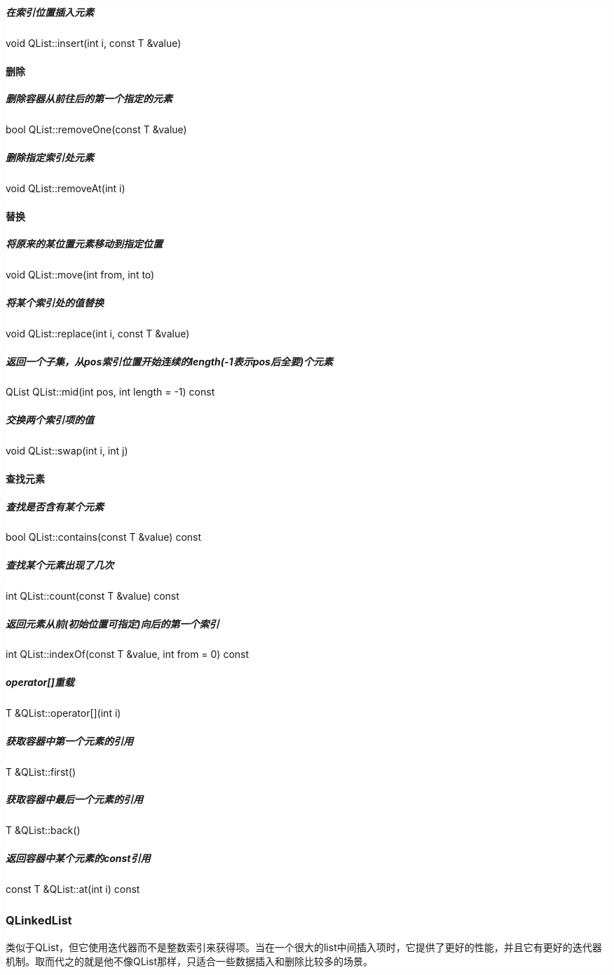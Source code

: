##### 在索引位置插入元素
void QList::insert(int i, const T &value)

#### 删除  

##### 删除容器从前往后的第一个指定的元素
bool QList::removeOne(const T &value)

##### 删除指定索引处元素  
void QList::removeAt(int i)


#### 替换

##### 将原来的某位置元素移动到指定位置
void QList::move(int from, int to)

##### 将某个索引处的值替换  
void QList::replace(int i, const T &value)

##### 返回一个子集，从pos索引位置开始连续的length(-1表示pos后全要)个元素
QList<T> QList::mid(int pos, int length = -1) const

##### 交换两个索引项的值
void QList::swap(int i, int j)

#### 查找元素

##### 查找是否含有某个元素
bool QList::contains(const T &value) const

##### 查找某个元素出现了几次  
int QList::count(const T &value) const  

##### 返回元素从前(初始位置可指定)向后的第一个索引  
int QList::indexOf(const T &value, int from = 0) const

##### operator[]重载  
T &QList::operator[](int i)

##### 获取容器中第一个元素的引用  
T &QList::first()

##### 获取容器中最后一个元素的引用
T &QList::back()

##### 返回容器中某个元素的const引用
const T &QList::at(int i) const


### QLinkedList<T>	
类似于QList，但它使用迭代器而不是整数索引来获得项。当在一个很大的list中间插入项时，它提供了更好的性能，并且它有更好的迭代器机制。取而代之的就是他不像QList那样，只适合一些数据插入和删除比较多的场景。  
